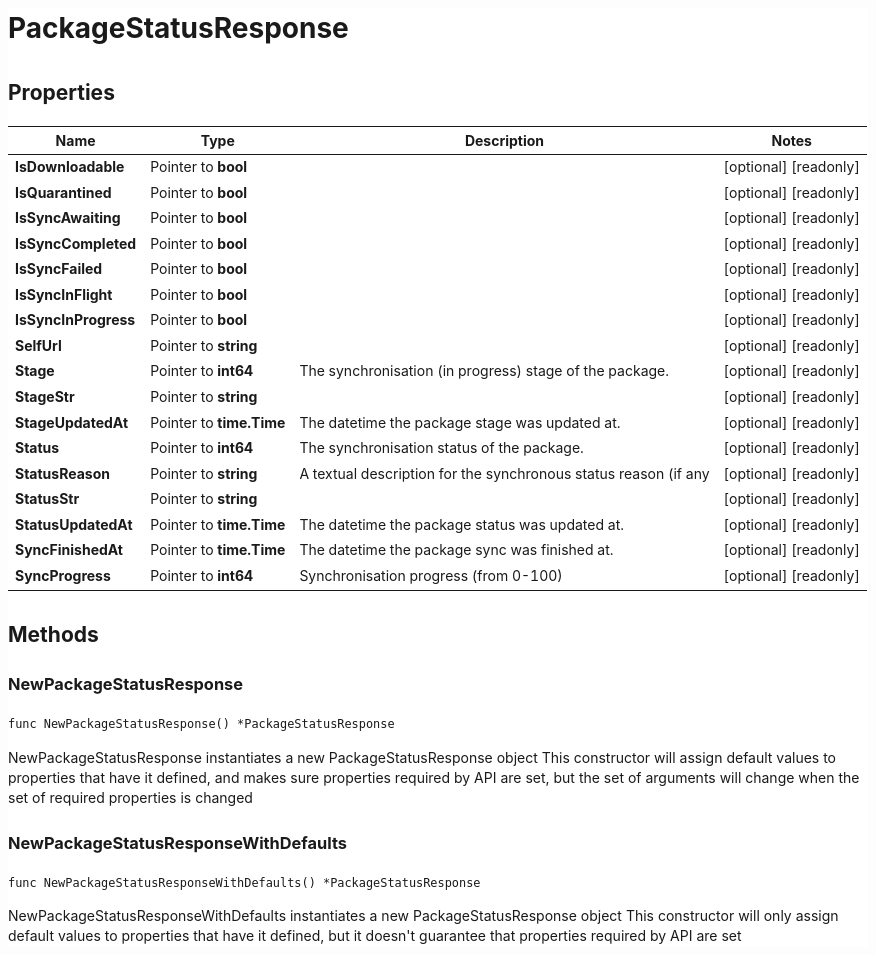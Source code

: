 # PackageStatusResponse

## Properties

Name | Type | Description | Notes
------------ | ------------- | ------------- | -------------
**IsDownloadable** | Pointer to **bool** |  | [optional] [readonly] 
**IsQuarantined** | Pointer to **bool** |  | [optional] [readonly] 
**IsSyncAwaiting** | Pointer to **bool** |  | [optional] [readonly] 
**IsSyncCompleted** | Pointer to **bool** |  | [optional] [readonly] 
**IsSyncFailed** | Pointer to **bool** |  | [optional] [readonly] 
**IsSyncInFlight** | Pointer to **bool** |  | [optional] [readonly] 
**IsSyncInProgress** | Pointer to **bool** |  | [optional] [readonly] 
**SelfUrl** | Pointer to **string** |  | [optional] [readonly] 
**Stage** | Pointer to **int64** | The synchronisation (in progress) stage of the package. | [optional] [readonly] 
**StageStr** | Pointer to **string** |  | [optional] [readonly] 
**StageUpdatedAt** | Pointer to **time.Time** | The datetime the package stage was updated at. | [optional] [readonly] 
**Status** | Pointer to **int64** | The synchronisation status of the package. | [optional] [readonly] 
**StatusReason** | Pointer to **string** | A textual description for the synchronous status reason (if any | [optional] [readonly] 
**StatusStr** | Pointer to **string** |  | [optional] [readonly] 
**StatusUpdatedAt** | Pointer to **time.Time** | The datetime the package status was updated at. | [optional] [readonly] 
**SyncFinishedAt** | Pointer to **time.Time** | The datetime the package sync was finished at. | [optional] [readonly] 
**SyncProgress** | Pointer to **int64** | Synchronisation progress (from 0-100) | [optional] [readonly] 

## Methods

### NewPackageStatusResponse

`func NewPackageStatusResponse() *PackageStatusResponse`

NewPackageStatusResponse instantiates a new PackageStatusResponse object
This constructor will assign default values to properties that have it defined,
and makes sure properties required by API are set, but the set of arguments
will change when the set of required properties is changed

### NewPackageStatusResponseWithDefaults

`func NewPackageStatusResponseWithDefaults() *PackageStatusResponse`

NewPackageStatusResponseWithDefaults instantiates a new PackageStatusResponse object
This constructor will only assign default values to properties that have it defined,
but it doesn't guarantee that properties required by API are set
